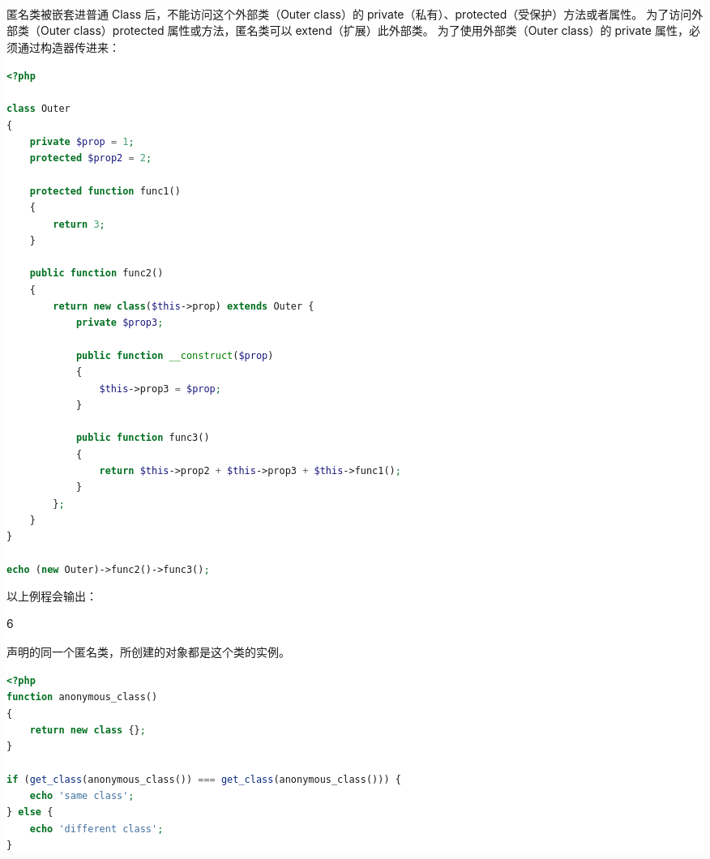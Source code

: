 匿名类被嵌套进普通 Class 后，不能访问这个外部类（Outer class）的 private（私有）、protected（受保护）方法或者属性。 为了访问外部类（Outer class）protected 属性或方法，匿名类可以 extend（扩展）此外部类。 为了使用外部类（Outer class）的 private 属性，必须通过构造器传进来：

```php
<?php  
  
class Outer  
{  
    private $prop = 1;  
    protected $prop2 = 2;  
  
    protected function func1()  
    {  
        return 3;  
    }  
  
    public function func2()  
    {  
        return new class($this->prop) extends Outer {  
            private $prop3;  
  
            public function __construct($prop)  
            {  
                $this->prop3 = $prop;  
            }  
  
            public function func3()  
            {  
                return $this->prop2 + $this->prop3 + $this->func1();  
            }  
        };  
    }  
}  
  
echo (new Outer)->func2()->func3();
```

以上例程会输出：

6

声明的同一个匿名类，所创建的对象都是这个类的实例。

```php
<?php  
function anonymous_class()  
{  
    return new class {};  
}  
  
if (get_class(anonymous_class()) === get_class(anonymous_class())) {  
    echo 'same class';  
} else {  
    echo 'different class';  
}
```
